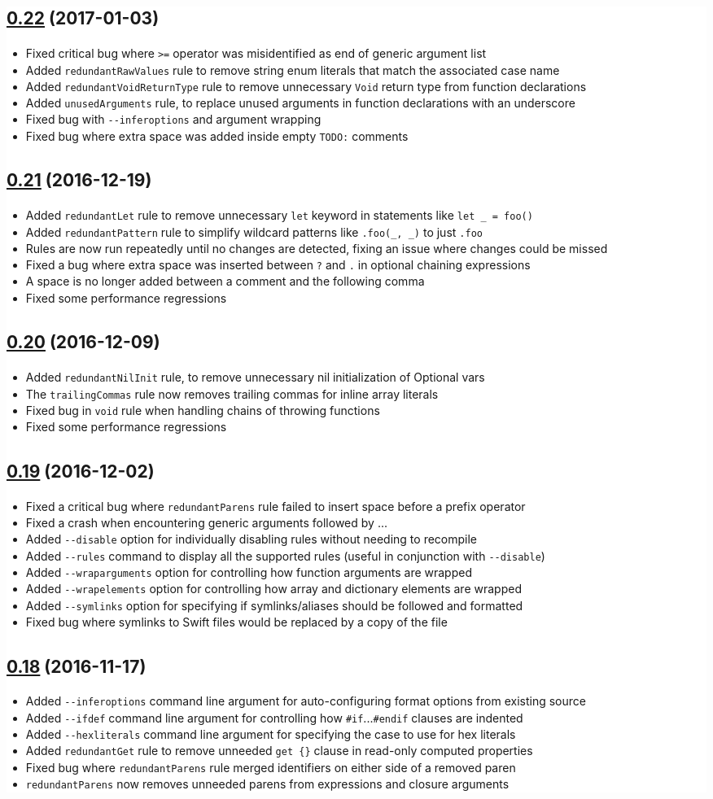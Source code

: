 ## [0.22](https://github.com/nicklockwood/SwiftFormat/releases/tag/0.22) (2017-01-03)

- Fixed critical bug where `>=` operator was misidentified as end of generic argument list
- Added `redundantRawValues` rule to remove string enum literals that match the associated case name
- Added `redundantVoidReturnType` rule to remove unnecessary `Void` return type from function declarations
- Added `unusedArguments` rule, to replace unused arguments in function declarations with an underscore
- Fixed bug with `--inferoptions` and argument wrapping
- Fixed bug where extra space was added inside empty `TODO:` comments

## [0.21](https://github.com/nicklockwood/SwiftFormat/releases/tag/0.21) (2016-12-19)

- Added `redundantLet` rule to remove unnecessary `let` keyword in statements like  `let _ = foo()`
- Added `redundantPattern` rule to simplify wildcard patterns like `.foo(_, _)` to just `.foo`
- Rules are now run repeatedly until no changes are detected, fixing an issue where changes could be missed
- Fixed a bug where extra space was inserted between `?` and `.` in optional chaining expressions
- A space is no longer added between a comment and the following comma
- Fixed some performance regressions

## [0.20](https://github.com/nicklockwood/SwiftFormat/releases/tag/0.20) (2016-12-09)

- Added `redundantNilInit` rule, to remove unnecessary nil initialization of Optional vars
- The `trailingCommas` rule now removes trailing commas for inline array literals
- Fixed bug in `void` rule when handling chains of throwing functions
- Fixed some performance regressions

## [0.19](https://github.com/nicklockwood/SwiftFormat/releases/tag/0.19) (2016-12-02)

- Fixed a critical bug where `redundantParens` rule failed to insert space before a prefix operator
- Fixed a crash when encountering generic arguments followed by ...
- Added `--disable` option for individually disabling rules without needing to recompile
- Added `--rules` command to display all the supported rules (useful in conjunction with `--disable`)
- Added `--wraparguments` option for controlling how function arguments are wrapped
- Added `--wrapelements` option for controlling how array and dictionary elements are wrapped
- Added `--symlinks` option for specifying if symlinks/aliases should be followed and formatted
- Fixed bug where symlinks to Swift files would be replaced by a copy of the file

## [0.18](https://github.com/nicklockwood/SwiftFormat/releases/tag/0.18) (2016-11-17)

- Added `--inferoptions` command line argument for auto-configuring format options from existing source
- Added `--ifdef` command line argument for controlling how `#if`...`#endif` clauses are indented
- Added `--hexliterals` command line argument for specifying the case to use for hex literals
- Added `redundantGet` rule to remove unneeded `get {}` clause in read-only computed properties
- Fixed bug where `redundantParens` rule merged identifiers on either side of a removed paren
- `redundantParens` now removes unneeded parens from expressions and closure arguments
